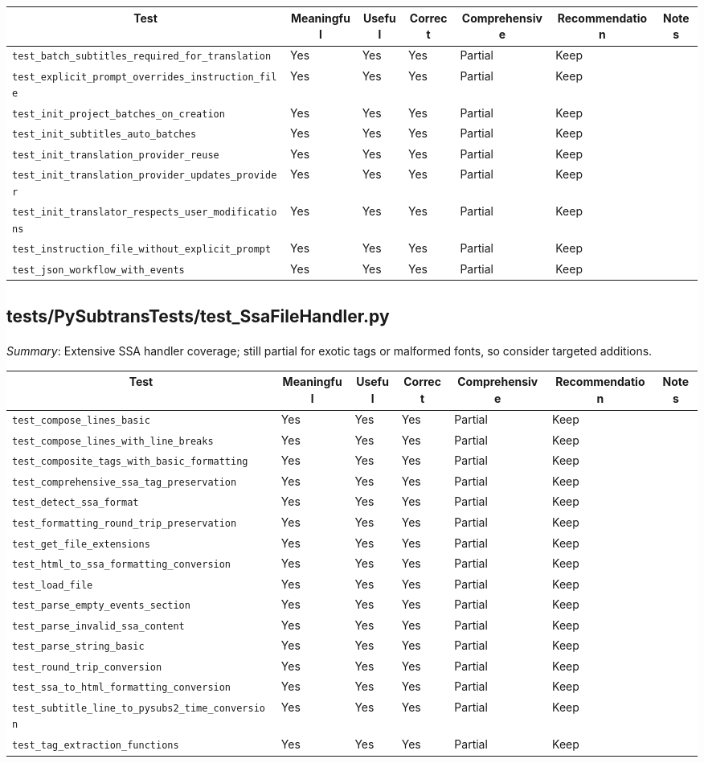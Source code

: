 
| Test | Meaningful | Useful | Correct | Comprehensive | Recommendation | Notes |
| --- | --- | --- | --- | --- | --- | --- |
| `test_batch_subtitles_required_for_translation` | Yes | Yes | Yes | Partial | Keep | |
| `test_explicit_prompt_overrides_instruction_file` | Yes | Yes | Yes | Partial | Keep | |
| `test_init_project_batches_on_creation` | Yes | Yes | Yes | Partial | Keep | |
| `test_init_subtitles_auto_batches` | Yes | Yes | Yes | Partial | Keep | |
| `test_init_translation_provider_reuse` | Yes | Yes | Yes | Partial | Keep | |
| `test_init_translation_provider_updates_provider` | Yes | Yes | Yes | Partial | Keep | |
| `test_init_translator_respects_user_modifications` | Yes | Yes | Yes | Partial | Keep | |
| `test_instruction_file_without_explicit_prompt` | Yes | Yes | Yes | Partial | Keep | |
| `test_json_workflow_with_events` | Yes | Yes | Yes | Partial | Keep | |

## tests/PySubtransTests/test_SsaFileHandler.py

_Summary_: Extensive SSA handler coverage; still partial for exotic tags or malformed fonts, so consider targeted additions.


| Test | Meaningful | Useful | Correct | Comprehensive | Recommendation | Notes |
| --- | --- | --- | --- | --- | --- | --- |
| `test_compose_lines_basic` | Yes | Yes | Yes | Partial | Keep | |
| `test_compose_lines_with_line_breaks` | Yes | Yes | Yes | Partial | Keep | |
| `test_composite_tags_with_basic_formatting` | Yes | Yes | Yes | Partial | Keep | |
| `test_comprehensive_ssa_tag_preservation` | Yes | Yes | Yes | Partial | Keep | |
| `test_detect_ssa_format` | Yes | Yes | Yes | Partial | Keep | |
| `test_formatting_round_trip_preservation` | Yes | Yes | Yes | Partial | Keep | |
| `test_get_file_extensions` | Yes | Yes | Yes | Partial | Keep | |
| `test_html_to_ssa_formatting_conversion` | Yes | Yes | Yes | Partial | Keep | |
| `test_load_file` | Yes | Yes | Yes | Partial | Keep | |
| `test_parse_empty_events_section` | Yes | Yes | Yes | Partial | Keep | |
| `test_parse_invalid_ssa_content` | Yes | Yes | Yes | Partial | Keep | |
| `test_parse_string_basic` | Yes | Yes | Yes | Partial | Keep | |
| `test_round_trip_conversion` | Yes | Yes | Yes | Partial | Keep | |
| `test_ssa_to_html_formatting_conversion` | Yes | Yes | Yes | Partial | Keep | |
| `test_subtitle_line_to_pysubs2_time_conversion` | Yes | Yes | Yes | Partial | Keep | |
| `test_tag_extraction_functions` | Yes | Yes | Yes | Partial | Keep | |
